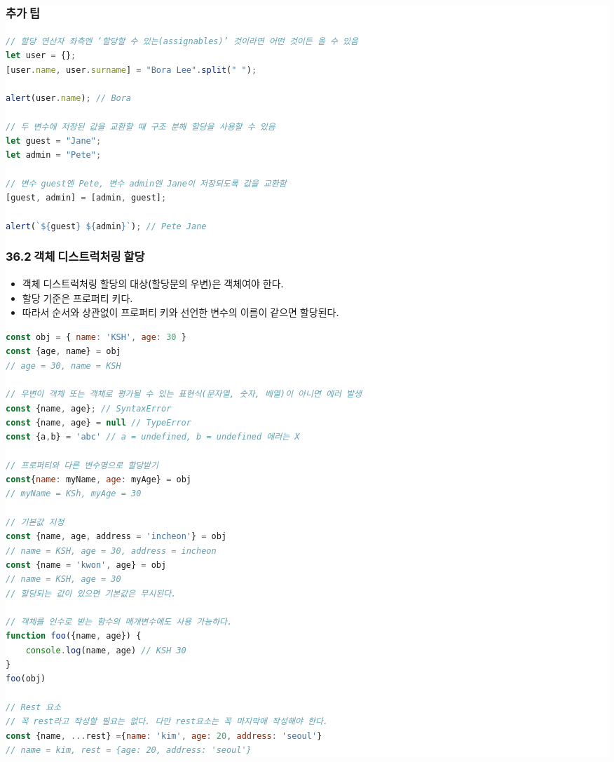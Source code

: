 ### 추가 팁

```jsx
// 할당 연산자 좌측엔 ‘할당할 수 있는(assignables)’ 것이라면 어떤 것이든 올 수 있음
let user = {};
[user.name, user.surname] = "Bora Lee".split(" ");

alert(user.name); // Bora

// 두 변수에 저장된 값을 교환할 때 구조 분해 할당을 사용할 수 있음
let guest = "Jane";
let admin = "Pete";

// 변수 guest엔 Pete, 변수 admin엔 Jane이 저장되도록 값을 교환함
[guest, admin] = [admin, guest];

alert(`${guest} ${admin}`); // Pete Jane
```

### 36.2 객체 디스트럭처링 할당

- 객체 디스트럭처링 할당의 대상(할당문의 우변)은 객체여야 한다.
- 할당 기준은 프로퍼티 키다.
- 따라서 순서와 상관없이 프로퍼티 키와 선언한 변수의 이름이 같으면 할당된다.

```jsx
const obj = { name: 'KSH', age: 30 }
const {age, name} = obj
// age = 30, name = KSH

// 우변이 객체 또는 객체로 평가될 수 있는 표현식(문자열, 숫자, 배열)이 아니면 에러 발생
const {name, age}; // SyntaxError
const {name, age} = null // TypeError
const {a,b} = 'abc' // a = undefined, b = undefined 에러는 X

// 프로퍼티와 다른 변수명으로 할당받기
const{name: myName, age: myAge} = obj
// myName = KSh, myAge = 30

// 기본값 지정
const {name, age, address = 'incheon'} = obj
// name = KSH, age = 30, address = incheon
const {name = 'kwon', age} = obj
// name = KSH, age = 30
// 할당되는 값이 있으면 기본값은 무시된다.

// 객체를 인수로 받는 함수의 매개변수에도 사용 가능하다.
function foo({name, age}) {
	console.log(name, age) // KSH 30
}
foo(obj)

// Rest 요소
// 꼭 rest라고 작성할 필요는 없다. 다만 rest요소는 꼭 마지막에 작성해야 한다.
const {name, ...rest} ={name: 'kim', age: 20, address: 'seoul'}
// name = kim, rest = {age: 20, address: 'seoul'}
```
